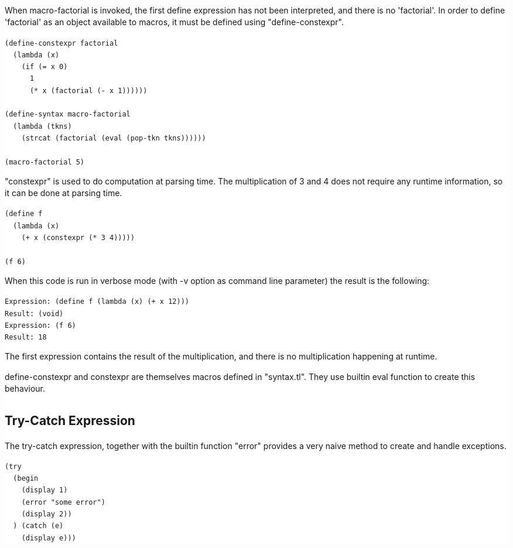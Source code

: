When macro-factorial is invoked, the first define expression has not been interpreted, and there is no 'factorial'. In order to define 'factorial' as an object available to macros, it must be defined using "define-constexpr".

```
(define-constexpr factorial
  (lambda (x)
    (if (= x 0)
      1
      (* x (factorial (- x 1))))))

(define-syntax macro-factorial
  (lambda (tkns)
    (strcat (factorial (eval (pop-tkn tkns))))))

(macro-factorial 5)
```

"constexpr" is used to do computation at parsing time. The multiplication of 3 and 4 does not require any runtime information, so it can be done at parsing time.

```
(define f
  (lambda (x)
    (+ x (constexpr (* 3 4)))))

(f 6)
```

When this code is run in verbose mode (with -v option as command line parameter) the result is the following:

```
Expression: (define f (lambda (x) (+ x 12)))
Result: (void)
Expression: (f 6)
Result: 18
```

The first expression contains the result of the multiplication, and there is no multiplication happening at runtime.

define-constexpr and constexpr are themselves macros defined in "syntax.tl". They use builtin eval function to create this behaviour. 

## Try-Catch Expression

The try-catch expression, together with the builtin function "error" provides a very naive method to create and handle exceptions.

```
(try 
  (begin
    (display 1)
    (error "some error")
    (display 2))
  ) (catch (e)
    (display e)))
```
